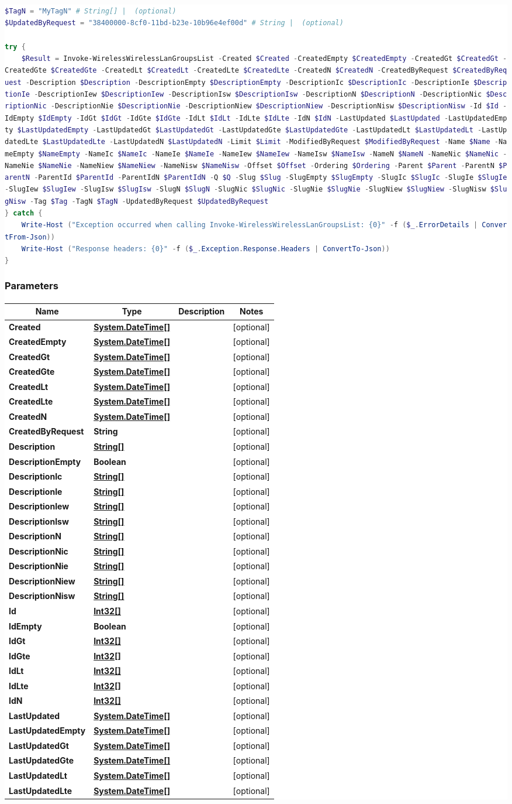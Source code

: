 ```powershell
$TagN = "MyTagN" # String[] |  (optional)
$UpdatedByRequest = "38400000-8cf0-11bd-b23e-10b96e4ef00d" # String |  (optional)

try {
    $Result = Invoke-WirelessWirelessLanGroupsList -Created $Created -CreatedEmpty $CreatedEmpty -CreatedGt $CreatedGt -CreatedGte $CreatedGte -CreatedLt $CreatedLt -CreatedLte $CreatedLte -CreatedN $CreatedN -CreatedByRequest $CreatedByRequest -Description $Description -DescriptionEmpty $DescriptionEmpty -DescriptionIc $DescriptionIc -DescriptionIe $DescriptionIe -DescriptionIew $DescriptionIew -DescriptionIsw $DescriptionIsw -DescriptionN $DescriptionN -DescriptionNic $DescriptionNic -DescriptionNie $DescriptionNie -DescriptionNiew $DescriptionNiew -DescriptionNisw $DescriptionNisw -Id $Id -IdEmpty $IdEmpty -IdGt $IdGt -IdGte $IdGte -IdLt $IdLt -IdLte $IdLte -IdN $IdN -LastUpdated $LastUpdated -LastUpdatedEmpty $LastUpdatedEmpty -LastUpdatedGt $LastUpdatedGt -LastUpdatedGte $LastUpdatedGte -LastUpdatedLt $LastUpdatedLt -LastUpdatedLte $LastUpdatedLte -LastUpdatedN $LastUpdatedN -Limit $Limit -ModifiedByRequest $ModifiedByRequest -Name $Name -NameEmpty $NameEmpty -NameIc $NameIc -NameIe $NameIe -NameIew $NameIew -NameIsw $NameIsw -NameN $NameN -NameNic $NameNic -NameNie $NameNie -NameNiew $NameNiew -NameNisw $NameNisw -Offset $Offset -Ordering $Ordering -Parent $Parent -ParentN $ParentN -ParentId $ParentId -ParentIdN $ParentIdN -Q $Q -Slug $Slug -SlugEmpty $SlugEmpty -SlugIc $SlugIc -SlugIe $SlugIe -SlugIew $SlugIew -SlugIsw $SlugIsw -SlugN $SlugN -SlugNic $SlugNic -SlugNie $SlugNie -SlugNiew $SlugNiew -SlugNisw $SlugNisw -Tag $Tag -TagN $TagN -UpdatedByRequest $UpdatedByRequest
} catch {
    Write-Host ("Exception occurred when calling Invoke-WirelessWirelessLanGroupsList: {0}" -f ($_.ErrorDetails | ConvertFrom-Json))
    Write-Host ("Response headers: {0}" -f ($_.Exception.Response.Headers | ConvertTo-Json))
}
```

### Parameters

Name | Type | Description  | Notes
------------- | ------------- | ------------- | -------------
 **Created** | [**System.DateTime[]**](System.DateTime.md)|  | [optional] 
 **CreatedEmpty** | [**System.DateTime[]**](System.DateTime.md)|  | [optional] 
 **CreatedGt** | [**System.DateTime[]**](System.DateTime.md)|  | [optional] 
 **CreatedGte** | [**System.DateTime[]**](System.DateTime.md)|  | [optional] 
 **CreatedLt** | [**System.DateTime[]**](System.DateTime.md)|  | [optional] 
 **CreatedLte** | [**System.DateTime[]**](System.DateTime.md)|  | [optional] 
 **CreatedN** | [**System.DateTime[]**](System.DateTime.md)|  | [optional] 
 **CreatedByRequest** | **String**|  | [optional] 
 **Description** | [**String[]**](String.md)|  | [optional] 
 **DescriptionEmpty** | **Boolean**|  | [optional] 
 **DescriptionIc** | [**String[]**](String.md)|  | [optional] 
 **DescriptionIe** | [**String[]**](String.md)|  | [optional] 
 **DescriptionIew** | [**String[]**](String.md)|  | [optional] 
 **DescriptionIsw** | [**String[]**](String.md)|  | [optional] 
 **DescriptionN** | [**String[]**](String.md)|  | [optional] 
 **DescriptionNic** | [**String[]**](String.md)|  | [optional] 
 **DescriptionNie** | [**String[]**](String.md)|  | [optional] 
 **DescriptionNiew** | [**String[]**](String.md)|  | [optional] 
 **DescriptionNisw** | [**String[]**](String.md)|  | [optional] 
 **Id** | [**Int32[]**](Int32.md)|  | [optional] 
 **IdEmpty** | **Boolean**|  | [optional] 
 **IdGt** | [**Int32[]**](Int32.md)|  | [optional] 
 **IdGte** | [**Int32[]**](Int32.md)|  | [optional] 
 **IdLt** | [**Int32[]**](Int32.md)|  | [optional] 
 **IdLte** | [**Int32[]**](Int32.md)|  | [optional] 
 **IdN** | [**Int32[]**](Int32.md)|  | [optional] 
 **LastUpdated** | [**System.DateTime[]**](System.DateTime.md)|  | [optional] 
 **LastUpdatedEmpty** | [**System.DateTime[]**](System.DateTime.md)|  | [optional] 
 **LastUpdatedGt** | [**System.DateTime[]**](System.DateTime.md)|  | [optional] 
 **LastUpdatedGte** | [**System.DateTime[]**](System.DateTime.md)|  | [optional] 
 **LastUpdatedLt** | [**System.DateTime[]**](System.DateTime.md)|  | [optional] 
 **LastUpdatedLte** | [**System.DateTime[]**](System.DateTime.md)|  | [optional] 